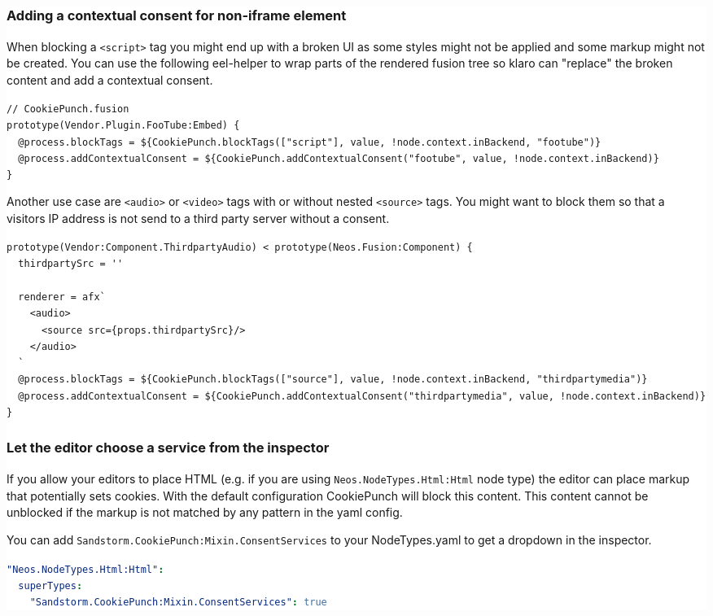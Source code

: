 ### Adding a contextual consent for non-iframe element

When blocking a `<script>` tag you might end up with a broken UI as some styles might not be applied and some markup might not be created.
You can use the following eel-helper to wrap parts of the rendered fusion tree so klaro can "replace" the broken content and add
a contextual consent.

```neosfusion
// CookiePunch.fusion
prototype(Vendor.Plugin.FooTube:Embed) {
  @process.blockTags = ${CookiePunch.blockTags(["script"], value, !node.context.inBackend, "footube")}
  @process.addContextualConsent = ${CookiePunch.addContextualConsent("footube", value, !node.context.inBackend)}
}
```

Another use case are `<audio>` or `<video>` tags with or without nested `<source>` tags.
You might want to block them so that a visitors IP address is not send to a third party server without a consent.

```neosfusion
prototype(Vendor:Component.ThirdpartyAudio) < prototype(Neos.Fusion:Component) {
  thirdpartySrc = ''
  
  renderer = afx`
    <audio>
      <source src={props.thirdpartySrc}/>
    </audio>
  `
  @process.blockTags = ${CookiePunch.blockTags(["source"], value, !node.context.inBackend, "thirdpartymedia")}
  @process.addContextualConsent = ${CookiePunch.addContextualConsent("thirdpartymedia", value, !node.context.inBackend)}
}

```


### Let the editor choose a service from the inspector

If you allow your editors to place HTML (e.g. if you are using `Neos.NodeTypes.Html:Html` node type) the editor
can place markup that potentially sets cookies. With the default configuration CookiePunch will block this content.
This content cannot be unblocked if the markup is not matched by any pattern in the yaml config.

You can add `Sandstorm.CookiePunch:Mixin.ConsentServices` to your NodeTypes.yaml to get a dropdown in the inspector.

```yaml
"Neos.NodeTypes.Html:Html":
  superTypes:
    "Sandstorm.CookiePunch:Mixin.ConsentServices": true
```
